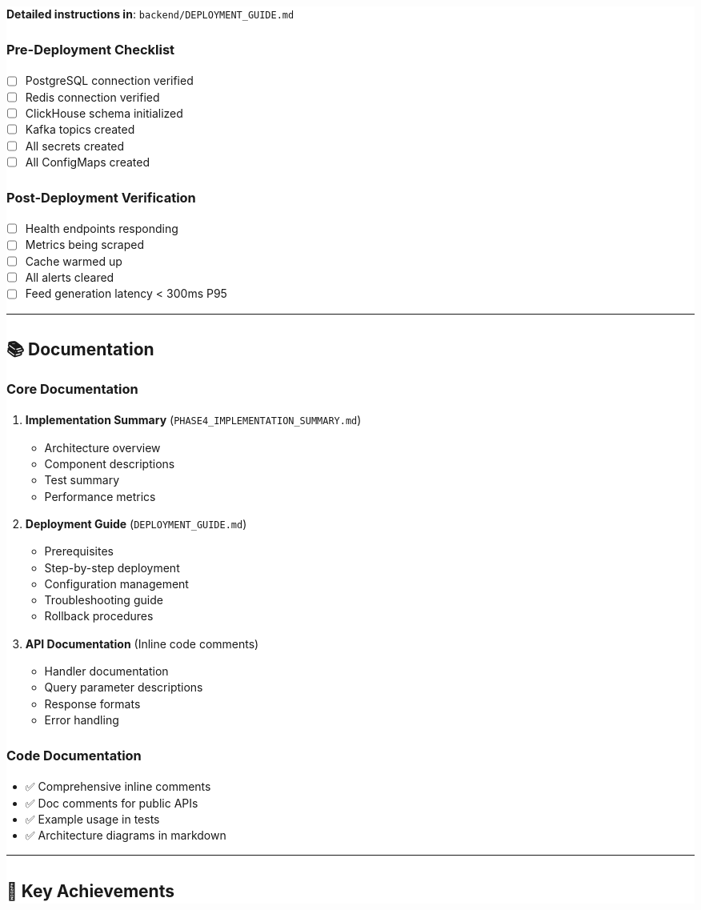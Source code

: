 **Detailed instructions in**: `backend/DEPLOYMENT_GUIDE.md`

### Pre-Deployment Checklist
- [ ] PostgreSQL connection verified
- [ ] Redis connection verified
- [ ] ClickHouse schema initialized
- [ ] Kafka topics created
- [ ] All secrets created
- [ ] All ConfigMaps created

### Post-Deployment Verification
- [ ] Health endpoints responding
- [ ] Metrics being scraped
- [ ] Cache warmed up
- [ ] All alerts cleared
- [ ] Feed generation latency < 300ms P95

---

## 📚 Documentation

### Core Documentation
1. **Implementation Summary** (`PHASE4_IMPLEMENTATION_SUMMARY.md`)
   - Architecture overview
   - Component descriptions
   - Test summary
   - Performance metrics

2. **Deployment Guide** (`DEPLOYMENT_GUIDE.md`)
   - Prerequisites
   - Step-by-step deployment
   - Configuration management
   - Troubleshooting guide
   - Rollback procedures

3. **API Documentation** (Inline code comments)
   - Handler documentation
   - Query parameter descriptions
   - Response formats
   - Error handling

### Code Documentation
- ✅ Comprehensive inline comments
- ✅ Doc comments for public APIs
- ✅ Example usage in tests
- ✅ Architecture diagrams in markdown

---

## 🎯 Key Achievements

